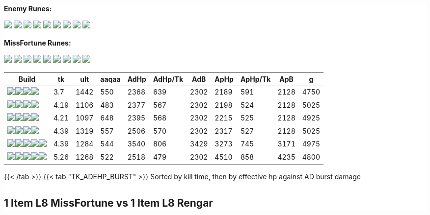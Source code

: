 

**Enemy Runes:**





![](/Styles/Inspiration/FirstStrike/FirstStrike.png)
![](/Styles/Inspiration/MagicalFootwear/MagicalFootwear.png)
![](/Styles/Inspiration/FuturesMarket/FuturesMarket.png)
![](/Styles/Inspiration/CosmicInsight/CosmicInsight.png)
![](/Styles/Domination/SuddenImpact/SuddenImpact.png)
![](/Styles/Domination/TreasureHunter/TreasureHunter.png)
![](/StatMods/StatModsAdaptiveForceIcon.png)
![](/StatMods/StatModsAdaptiveForceIcon.png)
![](/StatMods/StatModsArmorIcon.png)



**MissFortune Runes:**


![](/Styles/Precision/LethalTempo/LethalTempo.png)
![](/Styles/Precision/Overheal.png)
![](/Styles/Precision/LegendAlacrity/LegendAlacrity.png)
![](/Styles/Precision/CutDown/CutDown.png)
![](/Styles/Sorcery/AbsoluteFocus/AbsoluteFocus.png)
![](/Styles/Sorcery/GatheringStorm/GatheringStorm.png)
![](/StatMods/StatModsAttackSpeedIcon.png)
![](/StatMods/StatModsAdaptiveForceIcon.png)
![](/StatMods/StatModsArmorIcon.png)





 Build |tk|ult|aaqaa|AdHp|AdHp/Tk|AdB|ApHp|ApHp/Tk|ApB|g
-|-|-|-|-|-|-|-|-|-|-
![](/item/6691.png)![](/item/1001.png)![](/item/1053.png)![](/item/1055.png)|3.7|1442|550|2368|639|2302|2189|591|2128|4750
![](/item/3046.png)![](/item/1053.png)![](/item/1055.png)![](/item/1037.png)|4.19|1106|483|2377|567|2302|2198|524|2128|5025
![](/item/3153.png)![](/item/1001.png)![](/item/1055.png)![](/item/1037.png)|4.21|1097|648|2395|568|2302|2215|525|2128|4925
![](/item/3072.png)![](/item/1001.png)![](/item/1055.png)![](/item/1037.png)|4.39|1319|557|2506|570|2302|2317|527|2128|5025
![](/item/6673.png)![](/item/1001.png)![](/item/1055.png)![](/item/1037.png)![](/item/1036.png)|4.39|1284|544|3540|806|3429|3273|745|3171|4975
![](/item/3156.png)![](/item/1001.png)![](/item/1053.png)![](/item/1055.png)![](/item/1036.png)|5.26|1268|522|2518|479|2302|4510|858|4235|4800
{{< /tab >}}
{{< tab "TK_ADEHP_BURST" >}}
Sorted by kill time, then by effective hp against AD burst damage
## 1 Item L8 MissFortune vs 1 Item L8 Rengar
